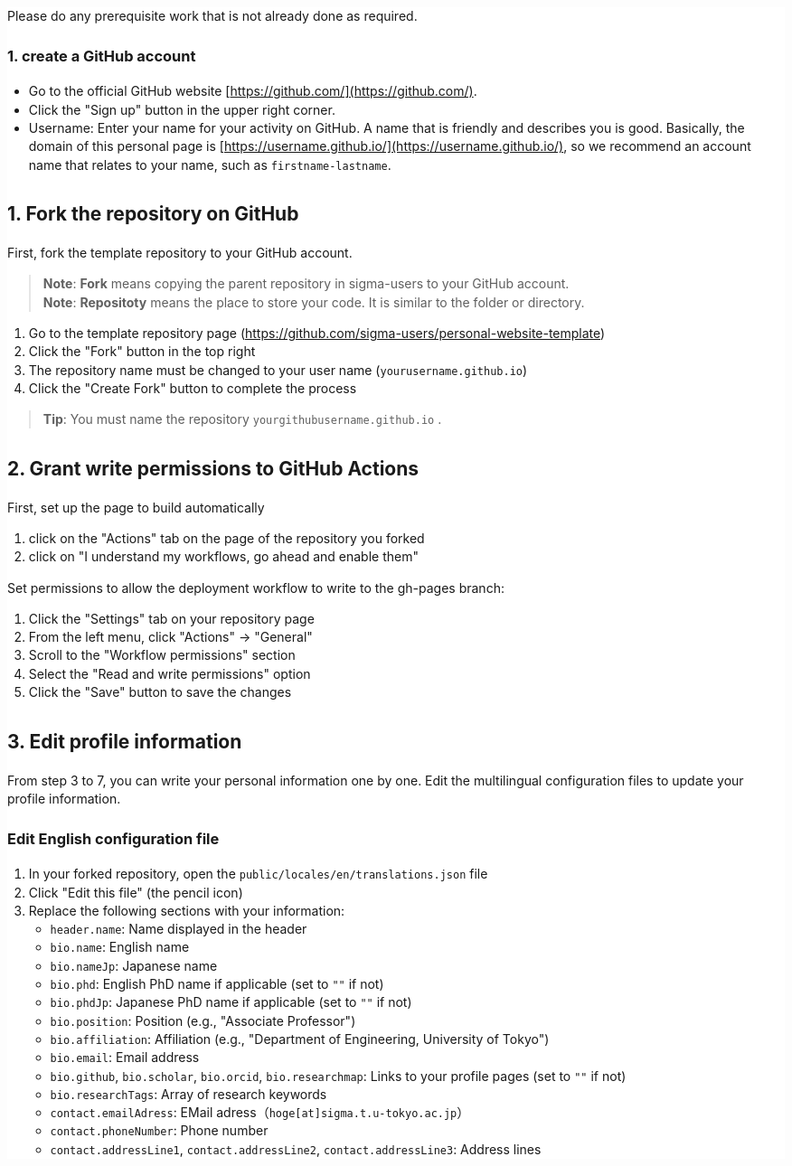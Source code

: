 Please do any prerequisite work that is not already done as required.

### 1. create a GitHub account

- Go to the official GitHub website [https://github.com/](https://github.com/).
- Click the "Sign up" button in the upper right corner.
- Username: Enter your name for your activity on GitHub. A name that is friendly and describes you is good. Basically, the domain of this personal page is [https://username.github.io/](https://username.github.io/), so we recommend an account name that relates to your name, such as `firstname-lastname`.

## 1. Fork the repository on GitHub

First, fork the template repository to your GitHub account.

> **Note**: **Fork** means copying the parent repository in sigma-users to your GitHub account.  
> **Note**: **Repositoty** means the place to store your code. It is similar to the folder or directory.

1. Go to the template repository page (https://github.com/sigma-users/personal-website-template)
2. Click the "Fork" button in the top right
3. The repository name must be changed to your user name (`yourusername.github.io`)
4. Click the "Create Fork" button to complete the process

> **Tip**: You must name the repository `yourgithubusername.github.io` .

## 2. Grant write permissions to GitHub Actions

First, set up the page to build automatically

1. click on the "Actions" tab on the page of the repository you forked
2. click on "I understand my workflows, go ahead and enable them"  

Set permissions to allow the deployment workflow to write to the gh-pages branch:

1. Click the "Settings" tab on your repository page
2. From the left menu, click "Actions" → "General"
3. Scroll to the "Workflow permissions" section
4. Select the "Read and write permissions" option
5. Click the "Save" button to save the changes

## 3. Edit profile information

From step 3 to 7, you can write your personal information one by one.
Edit the multilingual configuration files to update your profile information.

### Edit English configuration file

1. In your forked repository, open the `public/locales/en/translations.json` file
2. Click "Edit this file" (the pencil icon)
3. Replace the following sections with your information:
   - `header.name`: Name displayed in the header
   - `bio.name`: English name
   - `bio.nameJp`: Japanese name
   - `bio.phd`: English PhD name if applicable (set to `""` if not)
   - `bio.phdJp`: Japanese PhD name if applicable (set to `""` if not)
   - `bio.position`: Position (e.g., "Associate Professor")
   - `bio.affiliation`: Affiliation (e.g., "Department of Engineering, University of Tokyo")
   - `bio.email`: Email address
   - `bio.github`, `bio.scholar`, `bio.orcid`, `bio.researchmap`: Links to your profile pages (set to `""` if not)
   - `bio.researchTags`: Array of research keywords
   - `contact.emailAdress`: EMail adress（`hoge[at]sigma.t.u-tokyo.ac.jp`）
   - `contact.phoneNumber`: Phone number
   - `contact.addressLine1`, `contact.addressLine2`, `contact.addressLine3`: Address lines
